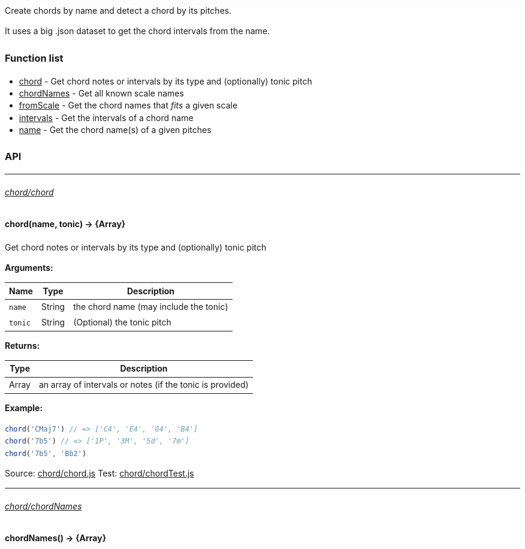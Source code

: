 Create chords by name and detect a chord by its pitches.

It uses a big .json dataset to get the chord intervals from the name.

### Function list

- [chord](#chordchord) -  Get chord notes or intervals by its type and (optionally) tonic pitch
- [chordNames](#chordchordnames) -  Get all known scale names
- [fromScale](#chordfromscale) -  Get the chord names that _fits_ a given scale
- [intervals](#chordintervals) -  Get the intervals of a chord name
- [name](#chordname) -  Get the chord name(s) of a given pitches



### API

----
###### [chord/chord](#chord-module)



#### chord(name, tonic) → {Array}



Get chord notes or intervals by its type and (optionally) tonic pitch

__Arguments:__

Name|Type|Description
---|---|---
`name`|String|the chord name (may include the tonic)
`tonic`|String|(Optional) the tonic pitch


__Returns:__

Type|Description
---|---
Array|an array of intervals or notes (if the tonic is provided)


__Example:__

```js
chord('CMaj7') // => ['C4', 'E4', 'G4', 'B4']
chord('7b5') // => ['1P', '3M', '5d', '7m']
chord('7b5', 'Bb2')
```

Source: [chord/chord.js](https://github.com/danigb/tonal/tree/master//lib/chord/chord.js)
Test: [chord/chordTest.js](https://github.com/danigb/tonal/tree/master//test/chord/chordTest.js)

----
###### [chord/chordNames](#chord-module)



#### chordNames() → {Array}

